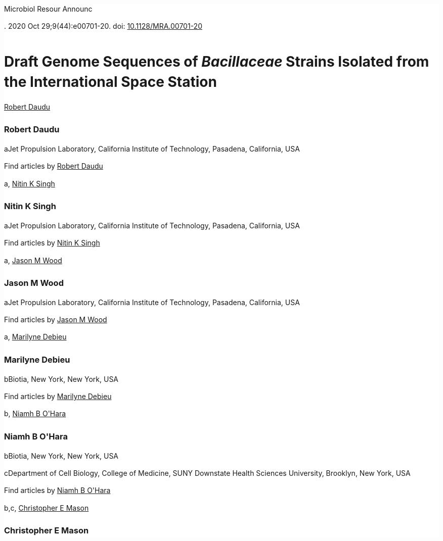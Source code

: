 Microbiol Resour Announc

. 2020 Oct 29;9(44):e00701-20. doi: [10.1128/MRA.00701-20](https://doi.org/10.1128/MRA.00701-20)

# Draft Genome Sequences of *Bacillaceae* Strains Isolated from the International Space Station

[Robert Daudu](https://pubmed.ncbi.nlm.nih.gov/?term=%22Daudu%20R%22%5BAuthor%5D)

### Robert Daudu

aJet Propulsion Laboratory, California Institute of Technology, Pasadena, California, USA

Find articles by [Robert Daudu](https://pubmed.ncbi.nlm.nih.gov/?term=%22Daudu%20R%22%5BAuthor%5D)

a, [Nitin K Singh](https://pubmed.ncbi.nlm.nih.gov/?term=%22Singh%20NK%22%5BAuthor%5D)

### Nitin K Singh

aJet Propulsion Laboratory, California Institute of Technology, Pasadena, California, USA

Find articles by [Nitin K Singh](https://pubmed.ncbi.nlm.nih.gov/?term=%22Singh%20NK%22%5BAuthor%5D)

a, [Jason M Wood](https://pubmed.ncbi.nlm.nih.gov/?term=%22Wood%20JM%22%5BAuthor%5D)

### Jason M Wood

aJet Propulsion Laboratory, California Institute of Technology, Pasadena, California, USA

Find articles by [Jason M Wood](https://pubmed.ncbi.nlm.nih.gov/?term=%22Wood%20JM%22%5BAuthor%5D)

a, [Marilyne Debieu](https://pubmed.ncbi.nlm.nih.gov/?term=%22Debieu%20M%22%5BAuthor%5D)

### Marilyne Debieu

bBiotia, New York, New York, USA

Find articles by [Marilyne Debieu](https://pubmed.ncbi.nlm.nih.gov/?term=%22Debieu%20M%22%5BAuthor%5D)

b, [Niamh B O'Hara](https://pubmed.ncbi.nlm.nih.gov/?term=%22O'Hara%20NB%22%5BAuthor%5D)

### Niamh B O'Hara

bBiotia, New York, New York, USA

cDepartment of Cell Biology, College of Medicine, SUNY Downstate Health Sciences University, Brooklyn, New York, USA

Find articles by [Niamh B O'Hara](https://pubmed.ncbi.nlm.nih.gov/?term=%22O'Hara%20NB%22%5BAuthor%5D)

b,c, [Christopher E Mason](https://pubmed.ncbi.nlm.nih.gov/?term=%22Mason%20CE%22%5BAuthor%5D)

### Christopher E Mason
